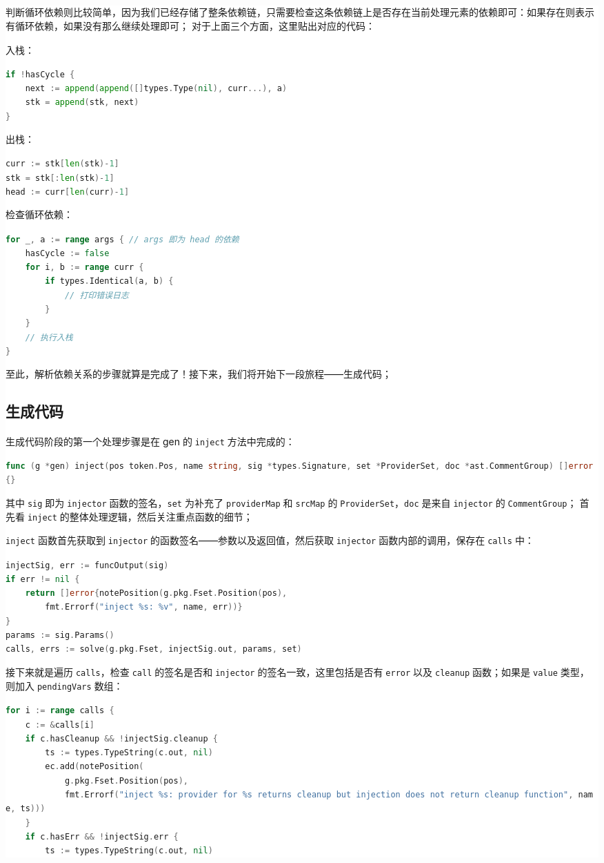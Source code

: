 判断循环依赖则比较简单，因为我们已经存储了整条依赖链，只需要检查这条依赖链上是否存在当前处理元素的依赖即可：如果存在则表示有循环依赖，如果没有那么继续处理即可；
对于上面三个方面，这里贴出对应的代码：

入栈：
```go
if !hasCycle {
	next := append(append([]types.Type(nil), curr...), a)
	stk = append(stk, next)
}
```

出栈：
```go
curr := stk[len(stk)-1]
stk = stk[:len(stk)-1]
head := curr[len(curr)-1]
```

检查循环依赖：
```go
for _, a := range args { // args 即为 head 的依赖
	hasCycle := false
	for i, b := range curr {
		if types.Identical(a, b) {
			// 打印错误日志
		}
	}	
	// 执行入栈
}
```

至此，解析依赖关系的步骤就算是完成了！接下来，我们将开始下一段旅程——生成代码；

## 生成代码
生成代码阶段的第一个处理步骤是在 gen 的 `inject` 方法中完成的：
```go
func (g *gen) inject(pos token.Pos, name string, sig *types.Signature, set *ProviderSet, doc *ast.CommentGroup) []error {}
```
其中 `sig` 即为 `injector` 函数的签名，`set` 为补充了 `providerMap` 和 `srcMap` 的 `ProviderSet`，`doc` 是来自 `injector` 的 `CommentGroup`；
首先看 `inject` 的整体处理逻辑，然后关注重点函数的细节；

`inject` 函数首先获取到 `injector` 的函数签名——参数以及返回值，然后获取 `injector` 函数内部的调用，保存在 `calls` 中：
```go
injectSig, err := funcOutput(sig)
if err != nil {
	return []error{notePosition(g.pkg.Fset.Position(pos),
		fmt.Errorf("inject %s: %v", name, err))}
}
params := sig.Params()
calls, errs := solve(g.pkg.Fset, injectSig.out, params, set)
```

接下来就是遍历 `calls`，检查 `call` 的签名是否和 `injector` 的签名一致，这里包括是否有 `error` 以及 `cleanup` 函数；如果是 `value` 类型，则加入 `pendingVars` 数组：
```go
for i := range calls {
	c := &calls[i]
	if c.hasCleanup && !injectSig.cleanup {
		ts := types.TypeString(c.out, nil)
		ec.add(notePosition(
			g.pkg.Fset.Position(pos),
			fmt.Errorf("inject %s: provider for %s returns cleanup but injection does not return cleanup function", name, ts)))
	}
	if c.hasErr && !injectSig.err {
		ts := types.TypeString(c.out, nil)
```